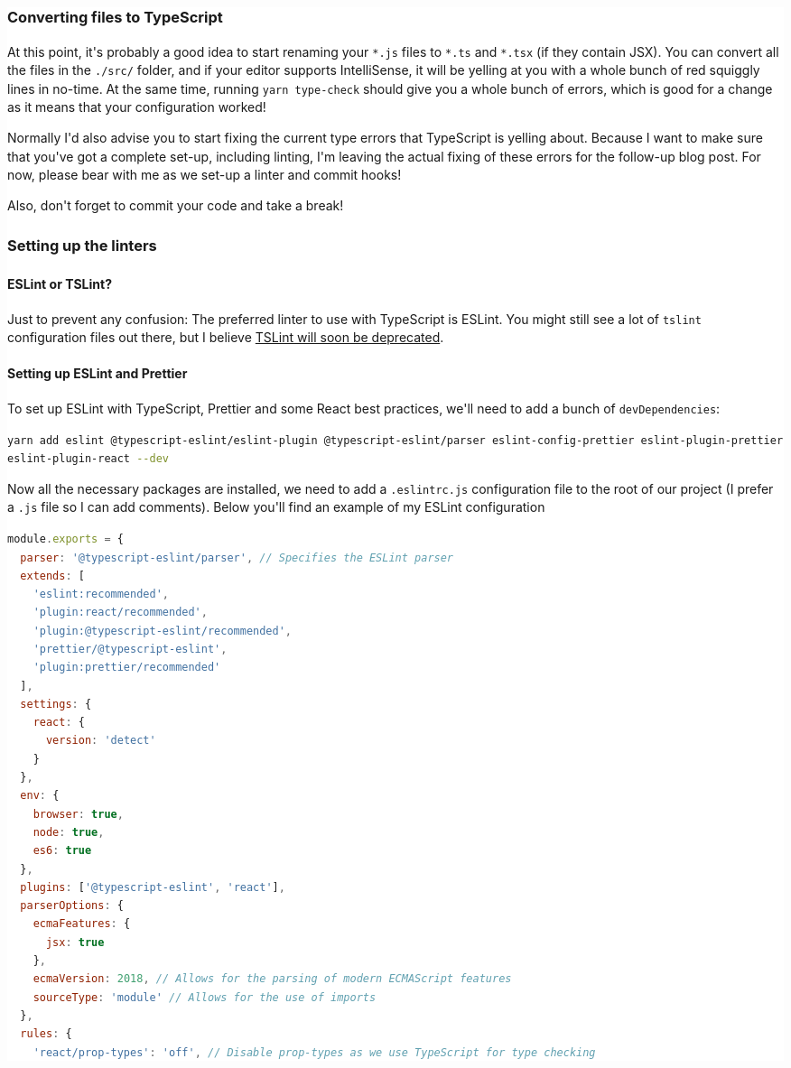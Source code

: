 ### Converting files to TypeScript

At this point, it's probably a good idea to start renaming your `*.js` files to `*.ts` and `*.tsx` (if they contain JSX). You can convert all the files in the `./src/` folder, and if your editor supports IntelliSense, it will be yelling at you with a whole bunch of red squiggly lines in no-time. At the same time, running `yarn type-check` should give you a whole bunch of errors, which is good for a change as it means that your configuration worked!

Normally I'd also advise you to start fixing the current type errors that TypeScript is yelling about. Because I want to make sure that you've got a complete set-up, including linting, I'm leaving the actual fixing of these errors for the follow-up blog post. For now, please bear with me as we set-up a linter and commit hooks!

Also, don't forget to commit your code and take a break!

### Setting up the linters

#### ESLint or TSLint?

Just to prevent any confusion: The preferred linter to use with TypeScript is ESLint. You might still see a lot of `tslint` configuration files out there, but I believe [TSLint will soon be deprecated](https://medium.com/palantir/tslint-in-2019-1a144c2317a9).

#### Setting up ESLint and Prettier

To set up ESLint with TypeScript, Prettier and some React best practices, we'll need to add a bunch of `devDependencies`:

```bash
yarn add eslint @typescript-eslint/eslint-plugin @typescript-eslint/parser eslint-config-prettier eslint-plugin-prettier eslint-plugin-react --dev
```

Now all the necessary packages are installed, we need to add a `.eslintrc.js` configuration file to the root of our project (I prefer a `.js` file so I can add comments). Below you'll find an example of my ESLint configuration

```javascript
module.exports = {
  parser: '@typescript-eslint/parser', // Specifies the ESLint parser
  extends: [
    'eslint:recommended',
    'plugin:react/recommended',
    'plugin:@typescript-eslint/recommended',
    'prettier/@typescript-eslint',
    'plugin:prettier/recommended'
  ],
  settings: {
    react: {
      version: 'detect'
    }
  },
  env: {
    browser: true,
    node: true,
    es6: true
  },
  plugins: ['@typescript-eslint', 'react'],
  parserOptions: {
    ecmaFeatures: {
      jsx: true
    },
    ecmaVersion: 2018, // Allows for the parsing of modern ECMAScript features
    sourceType: 'module' // Allows for the use of imports
  },
  rules: {
    'react/prop-types': 'off', // Disable prop-types as we use TypeScript for type checking
```